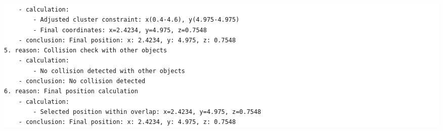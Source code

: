         - calculation:
            - Adjusted cluster constraint: x(0.4-4.6), y(4.975-4.975)
            - Final coordinates: x=2.4234, y=4.975, z=0.7548
        - conclusion: Final position: x: 2.4234, y: 4.975, z: 0.7548
    5. reason: Collision check with other objects
        - calculation:
            - No collision detected with other objects
        - conclusion: No collision detected
    6. reason: Final position calculation
        - calculation:
            - Selected position within overlap: x=2.4234, y=4.975, z=0.7548
        - conclusion: Final position: x: 2.4234, y: 4.975, z: 0.7548